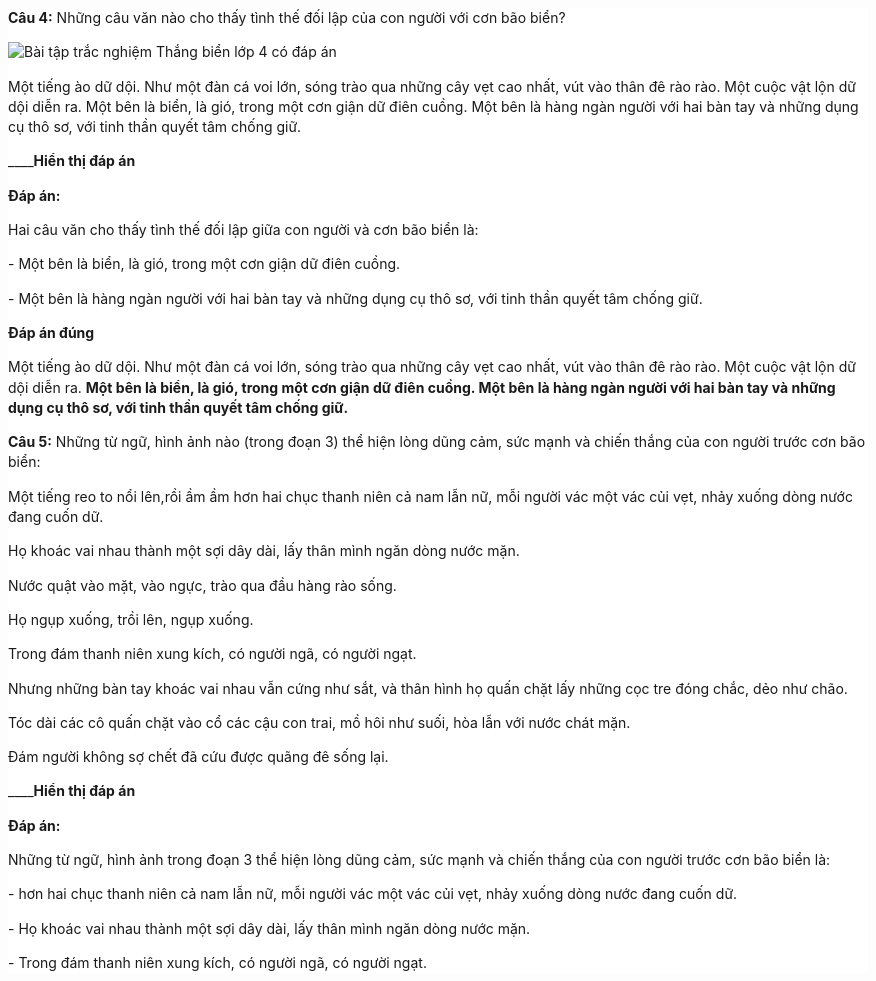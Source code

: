 **Câu 4:** Những câu văn nào cho thấy tình thế đối lập của con người với cơn bão biển?

![Bài tập trắc nghiệm Thắng biển lớp 4 có đáp án](https://vietjack.com/tieng-viet-lop-4/images/trac-nghiem-tap-doc-thang-bien-118384.PNG)

Một tiếng ào dữ dội. Như một đàn cá voi lớn, sóng trào qua những cây vẹt cao nhất, vút vào thân đê rào rào. Một cuộc vật lộn dữ dội diễn ra. Một bên là biển, là gió, trong một cơn giận dữ điên cuồng. Một bên là hàng ngàn người với hai bàn tay và những dụng cụ thô sơ, với tinh thần quyết tâm chống giữ.

____**Hiển thị đáp án**

**Đáp án:**

Hai câu văn cho thấy tình thế đối lập giữa con người và cơn bão biển là:

\- Một bên là biển, là gió, trong một cơn giận dữ điên cuồng.

\- Một bên là hàng ngàn người với hai bàn tay và những dụng cụ thô sơ, với tinh thần quyết tâm chống giữ.

**Đáp án đúng**

Một tiếng ào dữ dội. Như một đàn cá voi lớn, sóng trào qua những cây vẹt cao nhất, vút vào thân đê rào rào. Một cuộc vật lộn dữ dội diễn ra. **Một bên là biển, là gió, trong một cơn giận dữ điên cuồng. Một bên là hàng ngàn người với hai bàn tay và những dụng cụ thô sơ, với tinh thần quyết tâm chống giữ.**

**Câu 5:** Những từ ngữ, hình ảnh nào (trong đoạn 3) thể hiện lòng dũng cảm, sức mạnh và chiến thắng của con người trước cơn bão biển:

Một tiếng reo to nổi lên,rồi ầm ầm hơn hai chục thanh niên cả nam lẫn nữ, mỗi người vác một vác củi vẹt, nhảy xuống dòng nước đang cuốn dữ.

Họ khoác vai nhau thành một sợi dây dài, lấy thân mình ngăn dòng nước mặn.

Nước quật vào mặt, vào ngực, trào qua đầu hàng rào sống.

Họ ngụp xuống, trồi lên, ngụp xuống.

Trong đám thanh niên xung kích, có người ngã, có người ngạt.

Nhưng những bàn tay khoác vai nhau vẫn cứng như sắt, và thân hình họ quấn chặt lấy những cọc tre đóng chắc, dẻo như chão.

Tóc dài các cô quấn chặt vào cổ các cậu con trai, mồ hôi như suối, hòa lẫn với nước chát mặn.

Đám người không sợ chết đã cứu được quãng đê sống lại.

____**Hiển thị đáp án**

**Đáp án:**

Những từ ngữ, hình ảnh trong đoạn 3 thể hiện lòng dũng cảm, sức mạnh và chiến thắng của con người trước cơn bão biển là:

\- hơn hai chục thanh niên cả nam lẫn nữ, mỗi người vác một vác củi vẹt, nhảy xuống dòng nước đang cuốn dữ.

\- Họ khoác vai nhau thành một sợi dây dài, lấy thân mình ngăn dòng nước mặn.

\- Trong đám thanh niên xung kích, có người ngã, có người ngạt.
